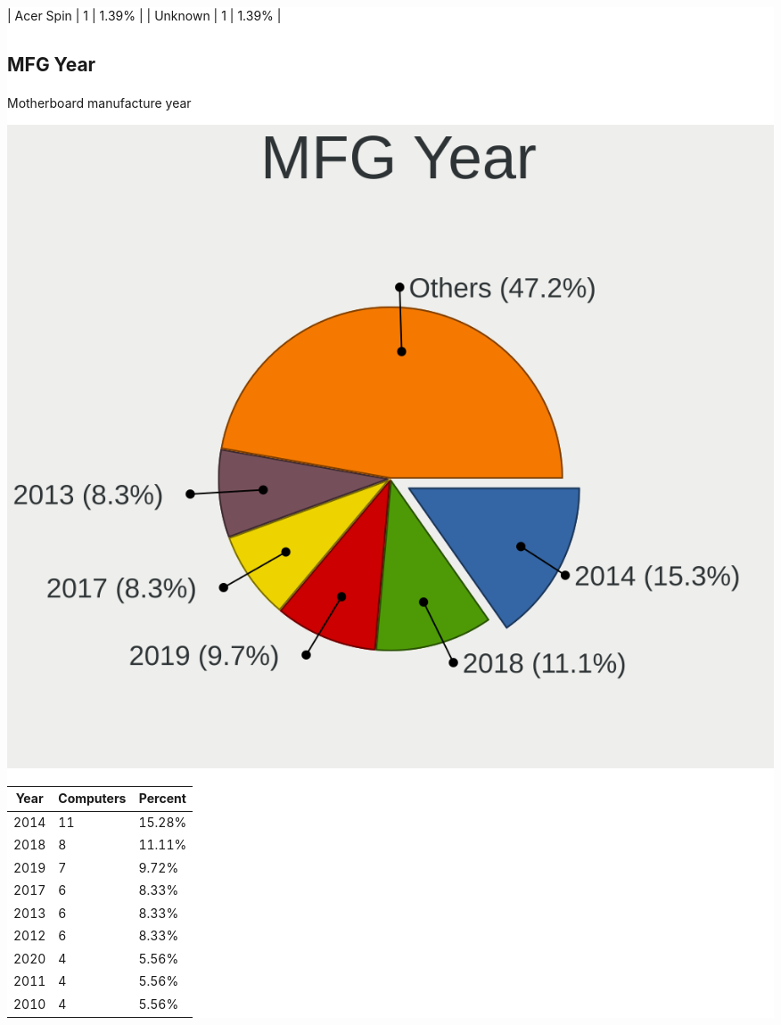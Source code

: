| Acer Spin           | 1         | 1.39%   |
| Unknown             | 1         | 1.39%   |

MFG Year
--------

Motherboard manufacture year

![MFG Year](./images/pie_chart/node_year.svg)


| Year | Computers | Percent |
|------|-----------|---------|
| 2014 | 11        | 15.28%  |
| 2018 | 8         | 11.11%  |
| 2019 | 7         | 9.72%   |
| 2017 | 6         | 8.33%   |
| 2013 | 6         | 8.33%   |
| 2012 | 6         | 8.33%   |
| 2020 | 4         | 5.56%   |
| 2011 | 4         | 5.56%   |
| 2010 | 4         | 5.56%   |